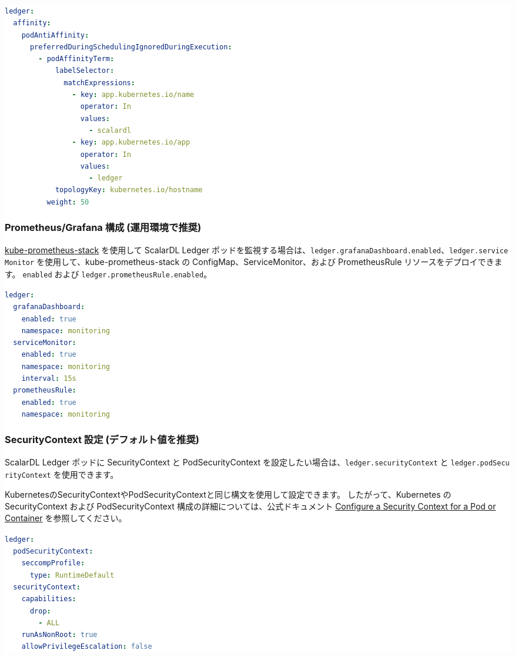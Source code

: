 ```yaml
ledger:
  affinity:
    podAntiAffinity:
      preferredDuringSchedulingIgnoredDuringExecution:
        - podAffinityTerm:
            labelSelector:
              matchExpressions:
                - key: app.kubernetes.io/name
                  operator: In
                  values:
                    - scalardl
                - key: app.kubernetes.io/app
                  operator: In
                  values:
                    - ledger
            topologyKey: kubernetes.io/hostname
          weight: 50
```

### Prometheus/Grafana 構成 (運用環境で推奨)

[kube-prometheus-stack](https://github.com/prometheus-community/helm-charts/tree/main/charts/kube-prometheus-stack) を使用して ScalarDL Ledger ポッドを監視する場合は、`ledger.grafanaDashboard.enabled`、`ledger.serviceMonitor` を使用して、kube-prometheus-stack の ConfigMap、ServiceMonitor、および PrometheusRule リソースをデプロイできます。 `enabled` および `ledger.prometheusRule.enabled`。

```yaml
ledger:
  grafanaDashboard:
    enabled: true
    namespace: monitoring
  serviceMonitor:
    enabled: true
    namespace: monitoring
    interval: 15s
  prometheusRule:
    enabled: true
    namespace: monitoring
```

### SecurityContext 設定 (デフォルト値を推奨)

ScalarDL Ledger ポッドに SecurityContext と PodSecurityContext を設定したい場合は、`ledger.securityContext` と `ledger.podSecurityContext` を使用できます。

KubernetesのSecurityContextやPodSecurityContextと同じ構文を使用して設定できます。 したがって、Kubernetes の SecurityContext および PodSecurityContext 構成の詳細については、公式ドキュメント [Configure a Security Context for a Pod or Container](https://kubernetes.io/docs/tasks/configure-pod-container/security-context/) を参照してください。

```yaml
ledger:
  podSecurityContext:
    seccompProfile:
      type: RuntimeDefault
  securityContext:
    capabilities:
      drop:
        - ALL
    runAsNonRoot: true
    allowPrivilegeEscalation: false
```
